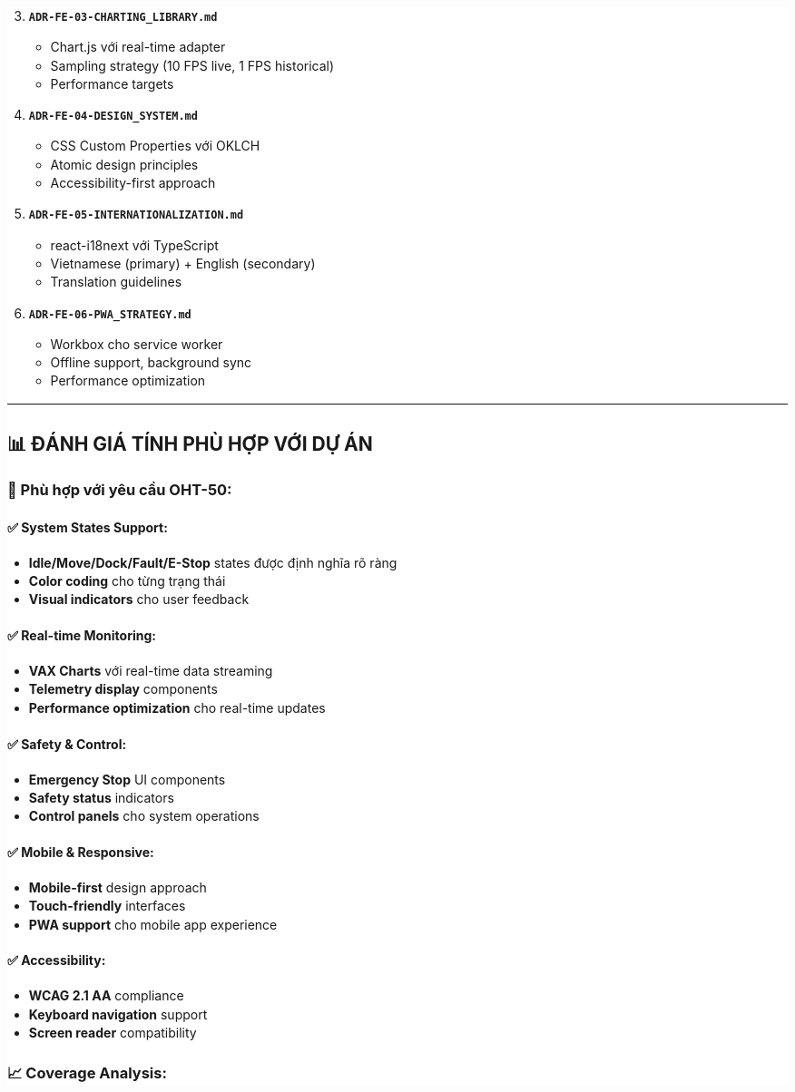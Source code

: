 3. **`ADR-FE-03-CHARTING_LIBRARY.md`**
   - Chart.js với real-time adapter
   - Sampling strategy (10 FPS live, 1 FPS historical)
   - Performance targets

4. **`ADR-FE-04-DESIGN_SYSTEM.md`**
   - CSS Custom Properties với OKLCH
   - Atomic design principles
   - Accessibility-first approach

5. **`ADR-FE-05-INTERNATIONALIZATION.md`**
   - react-i18next với TypeScript
   - Vietnamese (primary) + English (secondary)
   - Translation guidelines

6. **`ADR-FE-06-PWA_STRATEGY.md`**
   - Workbox cho service worker
   - Offline support, background sync
   - Performance optimization

---

## 📊 **ĐÁNH GIÁ TÍNH PHÙ HỢP VỚI DỰ ÁN**

### **🎯 Phù hợp với yêu cầu OHT-50:**

#### **✅ System States Support:**
- **Idle/Move/Dock/Fault/E-Stop** states được định nghĩa rõ ràng
- **Color coding** cho từng trạng thái
- **Visual indicators** cho user feedback

#### **✅ Real-time Monitoring:**
- **VAX Charts** với real-time data streaming
- **Telemetry display** components
- **Performance optimization** cho real-time updates

#### **✅ Safety & Control:**
- **Emergency Stop** UI components
- **Safety status** indicators
- **Control panels** cho system operations

#### **✅ Mobile & Responsive:**
- **Mobile-first** design approach
- **Touch-friendly** interfaces
- **PWA support** cho mobile app experience

#### **✅ Accessibility:**
- **WCAG 2.1 AA** compliance
- **Keyboard navigation** support
- **Screen reader** compatibility

### **📈 Coverage Analysis:**
